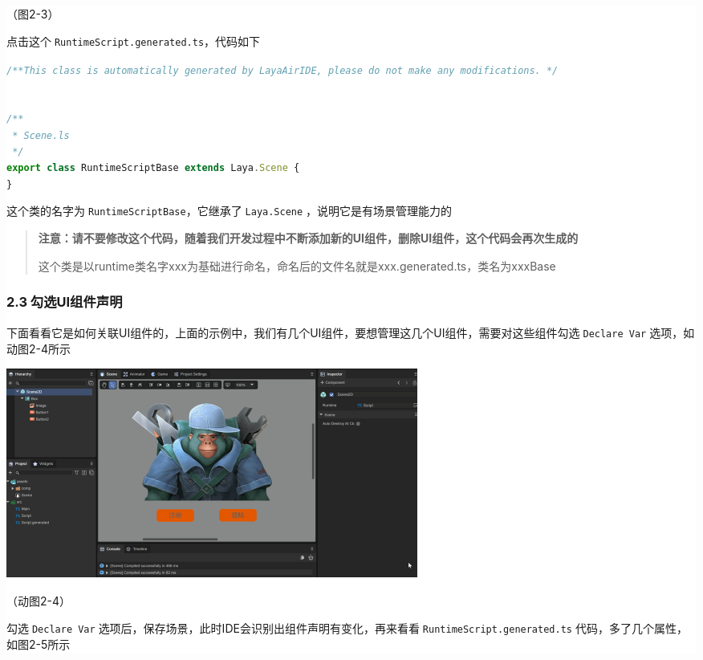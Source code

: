 （图2-3） 

点击这个 `RuntimeScript.generated.ts`，代码如下

```typescript
/**This class is automatically generated by LayaAirIDE, please do not make any modifications. */


/**
 * Scene.ls
 */
export class RuntimeScriptBase extends Laya.Scene {
}

```

这个类的名字为 `RuntimeScriptBase`，它继承了 `Laya.Scene` ，说明它是有场景管理能力的

> **注意：请不要修改这个代码，随着我们开发过程中不断添加新的UI组件，删除UI组件，这个代码会再次生成的**
>
> 这个类是以runtime类名字xxx为基础进行命名，命名后的文件名就是xxx.generated.ts，类名为xxxBase



### 2.3 勾选UI组件声明

下面看看它是如何关联UI组件的，上面的示例中，我们有几个UI组件，要想管理这几个UI组件，需要对这些组件勾选 `Declare Var` 选项，如动图2-4所示

<img src="img/2-4.gif" style="zoom:50%;" />

（动图2-4）

勾选 `Declare Var` 选项后，保存场景，此时IDE会识别出组件声明有变化，再来看看 `RuntimeScript.generated.ts` 代码，多了几个属性，如图2-5所示
